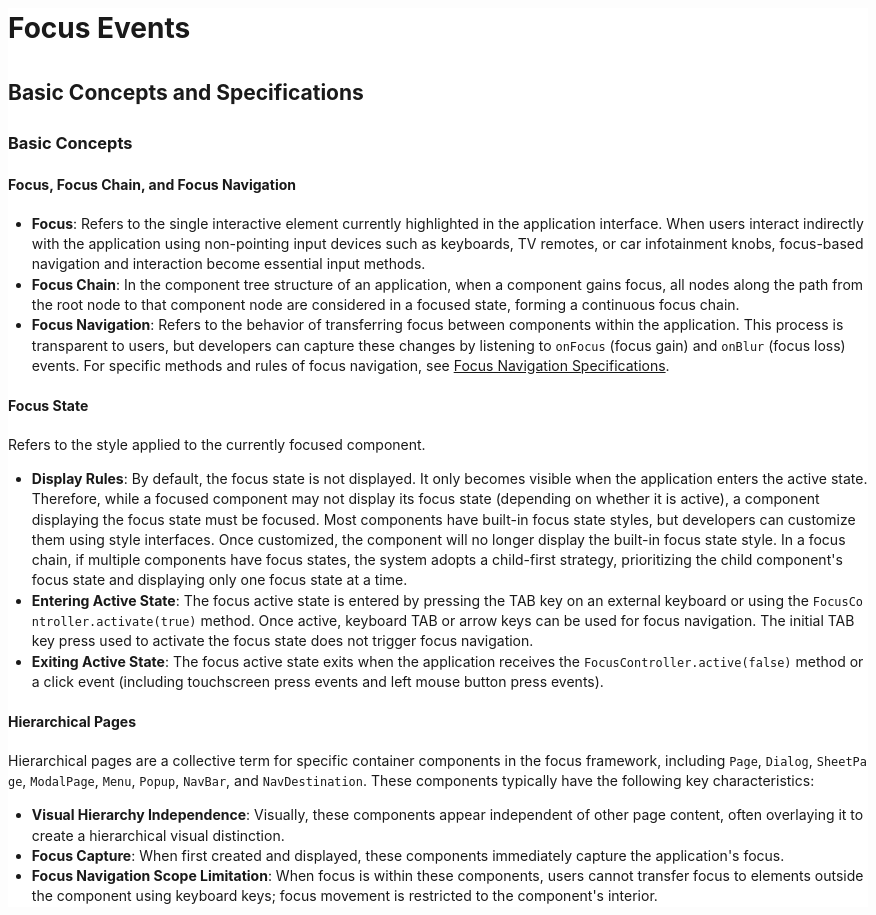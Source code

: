# Focus Events

## Basic Concepts and Specifications

### Basic Concepts

#### Focus, Focus Chain, and Focus Navigation

- **Focus**: Refers to the single interactive element currently highlighted in the application interface. When users interact indirectly with the application using non-pointing input devices such as keyboards, TV remotes, or car infotainment knobs, focus-based navigation and interaction become essential input methods.
- **Focus Chain**: In the component tree structure of an application, when a component gains focus, all nodes along the path from the root node to that component node are considered in a focused state, forming a continuous focus chain.
- **Focus Navigation**: Refers to the behavior of transferring focus between components within the application. This process is transparent to users, but developers can capture these changes by listening to `onFocus` (focus gain) and `onBlur` (focus loss) events. For specific methods and rules of focus navigation, see [Focus Navigation Specifications](#focus-navigation-specifications).

#### Focus State

Refers to the style applied to the currently focused component.

- **Display Rules**: By default, the focus state is not displayed. It only becomes visible when the application enters the active state. Therefore, while a focused component may not display its focus state (depending on whether it is active), a component displaying the focus state must be focused. Most components have built-in focus state styles, but developers can customize them using style interfaces. Once customized, the component will no longer display the built-in focus state style. In a focus chain, if multiple components have focus states, the system adopts a child-first strategy, prioritizing the child component's focus state and displaying only one focus state at a time.
- **Entering Active State**: The focus active state is entered by pressing the TAB key on an external keyboard or using the `FocusController.activate(true)` method. Once active, keyboard TAB or arrow keys can be used for focus navigation. The initial TAB key press used to activate the focus state does not trigger focus navigation.
- **Exiting Active State**: The focus active state exits when the application receives the `FocusController.active(false)` method or a click event (including touchscreen press events and left mouse button press events).

#### Hierarchical Pages

Hierarchical pages are a collective term for specific container components in the focus framework, including `Page`, `Dialog`, `SheetPage`, `ModalPage`, `Menu`, `Popup`, `NavBar`, and `NavDestination`. These components typically have the following key characteristics:

- **Visual Hierarchy Independence**: Visually, these components appear independent of other page content, often overlaying it to create a hierarchical visual distinction.
- **Focus Capture**: When first created and displayed, these components immediately capture the application's focus.
- **Focus Navigation Scope Limitation**: When focus is within these components, users cannot transfer focus to elements outside the component using keyboard keys; focus movement is restricted to the component's interior.
